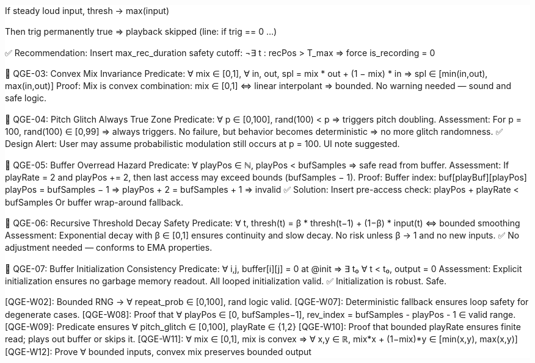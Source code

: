 
If steady loud input, thresh → max(input)


Then trig permanently true ⇒ playback skipped (line: if trig == 0 …)


✅ Recommendation:
Insert max_rec_duration safety cutoff:
¬∃ t : recPos > T_max ⇒ force is_recording = 0

🔸 QGE-03: Convex Mix Invariance
Predicate:
∀ mix ∈ [0,1], ∀ in, out,
spl = mix * out + (1 − mix) * in ⇒ spl ∈ [min(in,out), max(in,out)]
Proof:
Mix is convex combination:
mix ∈ [0,1] ⇔ linear interpolant ⇒ bounded.
No warning needed — sound and safe logic.

🔸 QGE-04: Pitch Glitch Always True Zone
Predicate:
∀ p ∈ [0,100], rand(100) < p ⇒ triggers pitch doubling.
Assessment:
For p = 100, rand(100) ∈ [0,99] ⇒ always triggers.
No failure, but behavior becomes deterministic ⇒ no more glitch randomness.
✅ Design Alert:
User may assume probabilistic modulation still occurs at p = 100. UI note suggested.

🔸 QGE-05: Buffer Overread Hazard
Predicate:
∀ playPos ∈ ℕ, playPos < bufSamples ⇒ safe read from buffer.
Assessment:
If playRate = 2 and playPos += 2, then last access may exceed bounds (bufSamples − 1).
Proof:
Buffer index: buf[playBuf][playPos]
playPos = bufSamples − 1 ⇒ playPos + 2 = bufSamples + 1 ⇒ invalid
✅ Solution:
Insert pre-access check: playPos + playRate < bufSamples
Or buffer wrap-around fallback.

🔸 QGE-06: Recursive Threshold Decay Safety
Predicate:
∀ t, thresh(t) = β * thresh(t−1) + (1−β) * input(t) ⇔ bounded smoothing
Assessment:
Exponential decay with β ∈ [0,1] ensures continuity and slow decay.
No risk unless β → 1 and no new inputs.
✅ No adjustment needed — conforms to EMA properties.

🔸 QGE-07: Buffer Initialization Consistency
Predicate:
∀ i,j, buffer[i][j] = 0 at @init ⇒ ∃ t₀ ∀ t < t₀, output = 0
Assessment:
Explicit initialization ensures no garbage memory readout.
All looped initialization valid.
✅ Initialization is robust. Safe.


[QGE-W02]: Bounded RNG → ∀ repeat_prob ∈ [0,100], rand logic valid.
[QGE-W07]: Deterministic fallback ensures loop safety for degenerate cases.
[QGE-W08]: Proof that ∀ playPos ∈ [0, bufSamples−1], rev_index = bufSamples - playPos - 1 ∈ valid range.
[QGE-W09]: Predicate ensures ∀ pitch_glitch ∈ [0,100], playRate ∈ {1,2}
[QGE-W10]: Proof that bounded playRate ensures finite read; plays out buffer or skips it.
[QGE-W11]: ∀ mix ∈ [0,1], mix is convex ⇒ ∀ x,y ∈ ℝ, mix*x + (1−mix)*y ∈ [min(x,y), max(x,y)]
[QGE-W12]: Prove ∀ bounded inputs, convex mix preserves bounded output